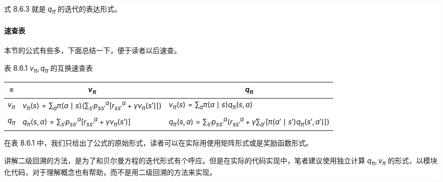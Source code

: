 式 8.6.3 就是 $q_\pi$ 的迭代的表达形式。

#### 速查表

本节的公式有些多，下面总结一下，便于读者以后速查。

表 8.6.1 $v_\pi, q_\pi$ 的互换速查表

|=|$v_\pi$|$q_\pi$|
|-|-|-|
|$v_\pi$|$v_\pi(s)=\sum_a \pi(a \mid s) \Big(\sum_{s'} p_{ss'}^a [r_{ss'}^a+\gamma v_\pi(s')]\Big)$|$v_\pi(s) = \sum_{a} \pi(a \mid s)q_\pi(s,a)$|
|$q_\pi$|$q_\pi(s,a)=\sum_{s'} p_{ss'}^a \big [r_{ss'}^a+\gamma v_\pi(s') \big ]$|$q_\pi(s,a)=\sum_{s'} p_{ss'}^a \Big ( r_{ss'}^a+\gamma \sum_{a'} [\pi(a'\mid s')q_\pi(s',a') ] \Big)$|

在表 8.6.1 中，我们只给出了公式的原始形式，读者可以在实际用使用矩阵形式或是奖励函数形式。

讲解二级回溯的方法，是为了和贝尔曼方程的迭代形式有个呼应。但是在实际的代码实现中，笔者建议使用独立计算 $q_\pi,v_\pi$ 的形式，以模块化代码，对于理解概念也有帮助，而不是用二级回溯的方法来实现。
